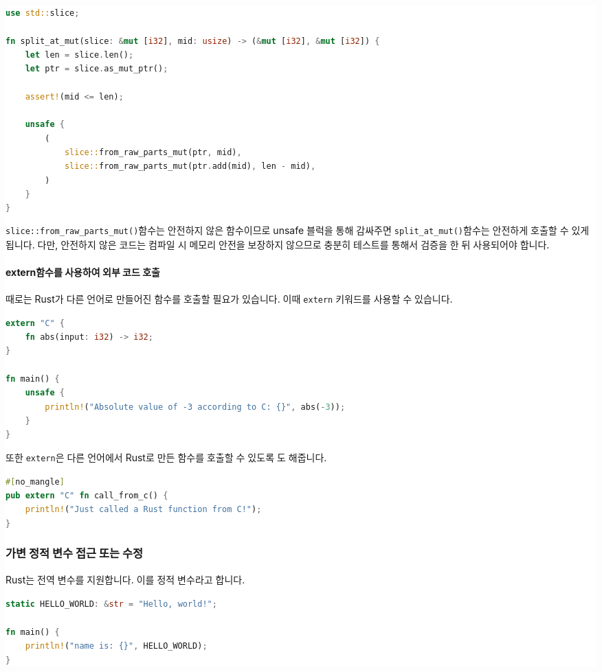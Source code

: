 ```rust
use std::slice;

fn split_at_mut(slice: &mut [i32], mid: usize) -> (&mut [i32], &mut [i32]) {
    let len = slice.len();
    let ptr = slice.as_mut_ptr();

    assert!(mid <= len);

    unsafe {
        (
            slice::from_raw_parts_mut(ptr, mid),
            slice::from_raw_parts_mut(ptr.add(mid), len - mid),
        )
    }
}
```

`slice::from_raw_parts_mut()`함수는 안전하지 않은 함수이므로 unsafe 블럭을 통해 감싸주면 `split_at_mut()`함수는 안전하게 호출할 수 있게 됩니다. 다만, 안전하지 않은 코드는 컴파일 시 메모리 안전을 보장하지 않으므로 충분히 테스트를 통해서 검증을 한 뒤 사용되어야 합니다.

#### extern함수를 사용하여 외부 코드 호출

때로는 Rust가 다른 언어로 만들어진 함수를 호출할 필요가 있습니다.  이때 `extern` 키워드를 사용할 수 있습니다.

```rust
extern "C" {
    fn abs(input: i32) -> i32;
}

fn main() {
    unsafe {
        println!("Absolute value of -3 according to C: {}", abs(-3));
    }
}
```

또한 `extern`은 다른 언어에서 Rust로 만든 함수를 호출할 수 있도록 도 해줍니다.

```rust
#[no_mangle]
pub extern "C" fn call_from_c() {
    println!("Just called a Rust function from C!");
}
```

### 가변 정적 변수 접근 또는 수정

Rust는 전역 변수를 지원합니다. 이를 정적 변수라고 합니다.

```rust
static HELLO_WORLD: &str = "Hello, world!";

fn main() {
    println!("name is: {}", HELLO_WORLD);
}
```
